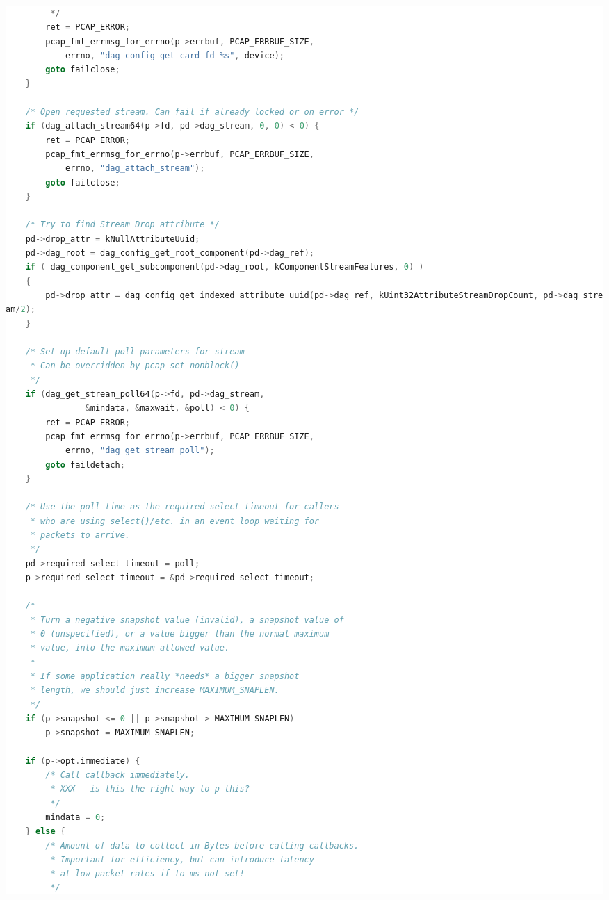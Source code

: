 ```cpp
		 */
		ret = PCAP_ERROR;
		pcap_fmt_errmsg_for_errno(p->errbuf, PCAP_ERRBUF_SIZE,
		    errno, "dag_config_get_card_fd %s", device);
		goto failclose;
	}

	/* Open requested stream. Can fail if already locked or on error */
	if (dag_attach_stream64(p->fd, pd->dag_stream, 0, 0) < 0) {
		ret = PCAP_ERROR;
		pcap_fmt_errmsg_for_errno(p->errbuf, PCAP_ERRBUF_SIZE,
		    errno, "dag_attach_stream");
		goto failclose;
	}

	/* Try to find Stream Drop attribute */
	pd->drop_attr = kNullAttributeUuid;
	pd->dag_root = dag_config_get_root_component(pd->dag_ref);
	if ( dag_component_get_subcomponent(pd->dag_root, kComponentStreamFeatures, 0) )
	{
		pd->drop_attr = dag_config_get_indexed_attribute_uuid(pd->dag_ref, kUint32AttributeStreamDropCount, pd->dag_stream/2);
	}

	/* Set up default poll parameters for stream
	 * Can be overridden by pcap_set_nonblock()
	 */
	if (dag_get_stream_poll64(p->fd, pd->dag_stream,
				&mindata, &maxwait, &poll) < 0) {
		ret = PCAP_ERROR;
		pcap_fmt_errmsg_for_errno(p->errbuf, PCAP_ERRBUF_SIZE,
		    errno, "dag_get_stream_poll");
		goto faildetach;
	}

	/* Use the poll time as the required select timeout for callers
	 * who are using select()/etc. in an event loop waiting for
	 * packets to arrive.
	 */
	pd->required_select_timeout = poll;
	p->required_select_timeout = &pd->required_select_timeout;

	/*
	 * Turn a negative snapshot value (invalid), a snapshot value of
	 * 0 (unspecified), or a value bigger than the normal maximum
	 * value, into the maximum allowed value.
	 *
	 * If some application really *needs* a bigger snapshot
	 * length, we should just increase MAXIMUM_SNAPLEN.
	 */
	if (p->snapshot <= 0 || p->snapshot > MAXIMUM_SNAPLEN)
		p->snapshot = MAXIMUM_SNAPLEN;

	if (p->opt.immediate) {
		/* Call callback immediately.
		 * XXX - is this the right way to p this?
		 */
		mindata = 0;
	} else {
		/* Amount of data to collect in Bytes before calling callbacks.
		 * Important for efficiency, but can introduce latency
		 * at low packet rates if to_ms not set!
		 */
```
